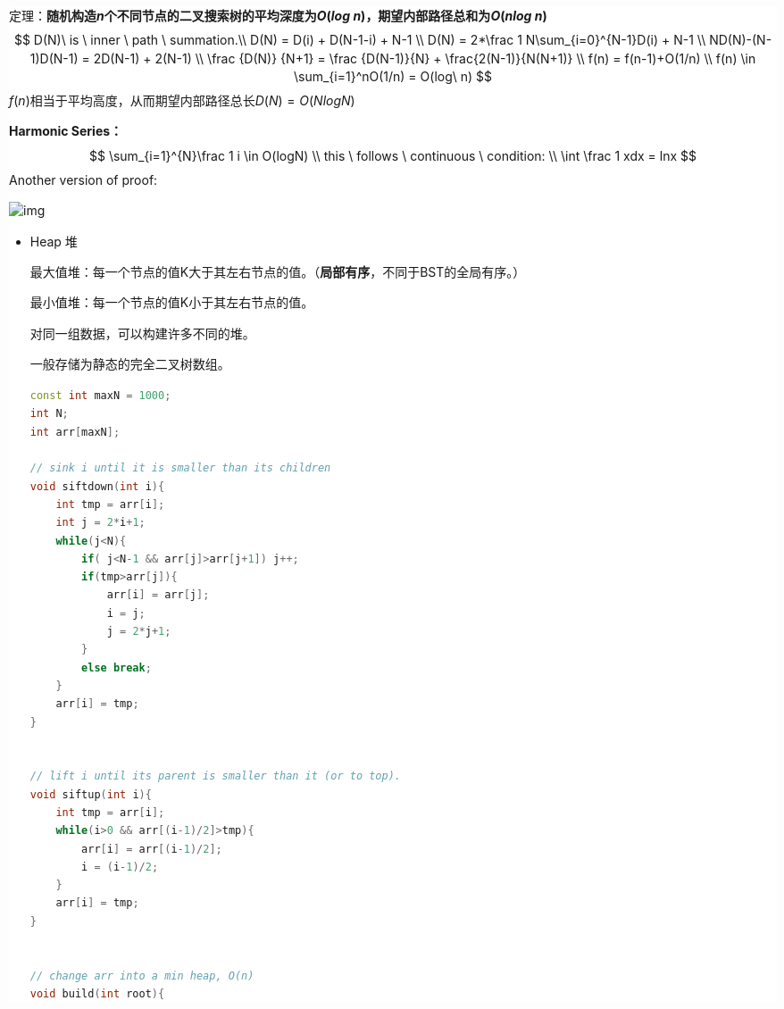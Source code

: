   定理：**随机构造$n$个不同节点的二叉搜索树的平均深度为$O(log\ n)$，期望内部路径总和为$O(nlog\ n)$**
  $$
  D(N)\ is \ inner \ path \ summation.\\
  D(N) = D(i) + D(N-1-i) + N-1 \\
  D(N) = 2*\frac 1 N\sum_{i=0}^{N-1}D(i) + N-1 \\
  ND(N)-(N-1)D(N-1) = 2D(N-1) + 2(N-1) \\
  \frac {D(N)} {N+1} = \frac {D(N-1)}{N} + \frac{2(N-1)}{N(N+1)} \\
  f(n) = f(n-1)+O(1/n) \\
  f(n) \in \sum_{i=1}^nO(1/n) = O(log\ n)
  $$
  $f(n)$相当于平均高度，从而期望内部路径总长$D(N)=O(NlogN)$

  **Harmonic Series：**
  $$
  \sum_{i=1}^{N}\frac 1 i \in O(logN) \\
  this \ follows \ continuous \ condition: \\
  \int \frac 1 xdx = lnx
  $$
  Another version of proof:

  ![img](https://i.stack.imgur.com/xHenH.png)

* Heap 堆

  最大值堆：每一个节点的值K大于其左右节点的值。（**局部有序**，不同于BST的全局有序。）

  最小值堆：每一个节点的值K小于其左右节点的值。

  对同一组数据，可以构建许多不同的堆。

  一般存储为静态的完全二叉树数组。

  ```c++
  const int maxN = 1000;
  int N;
  int arr[maxN];
  
  // sink i until it is smaller than its children
  void siftdown(int i){
      int tmp = arr[i];
      int j = 2*i+1;
      while(j<N){
          if( j<N-1 && arr[j]>arr[j+1]) j++;
          if(tmp>arr[j]){
              arr[i] = arr[j];
              i = j;
              j = 2*j+1;
          }
          else break;
      }
      arr[i] = tmp;
  }
  
  
  // lift i until its parent is smaller than it (or to top).
  void siftup(int i){
      int tmp = arr[i];
      while(i>0 && arr[(i-1)/2]>tmp){
          arr[i] = arr[(i-1)/2];
          i = (i-1)/2;
      }
      arr[i] = tmp;
  }
  
  
  // change arr into a min heap, O(n)
  void build(int root){
  ```
